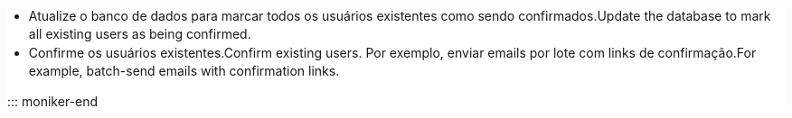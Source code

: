 * <span data-ttu-id="93fb6-340">Atualize o banco de dados para marcar todos os usuários existentes como sendo confirmados.</span><span class="sxs-lookup"><span data-stu-id="93fb6-340">Update the database to mark all existing users as being confirmed.</span></span>
* <span data-ttu-id="93fb6-341">Confirme os usuários existentes.</span><span class="sxs-lookup"><span data-stu-id="93fb6-341">Confirm existing users.</span></span> <span data-ttu-id="93fb6-342">Por exemplo, enviar emails por lote com links de confirmação.</span><span class="sxs-lookup"><span data-stu-id="93fb6-342">For example, batch-send emails with confirmation links.</span></span>

::: moniker-end
